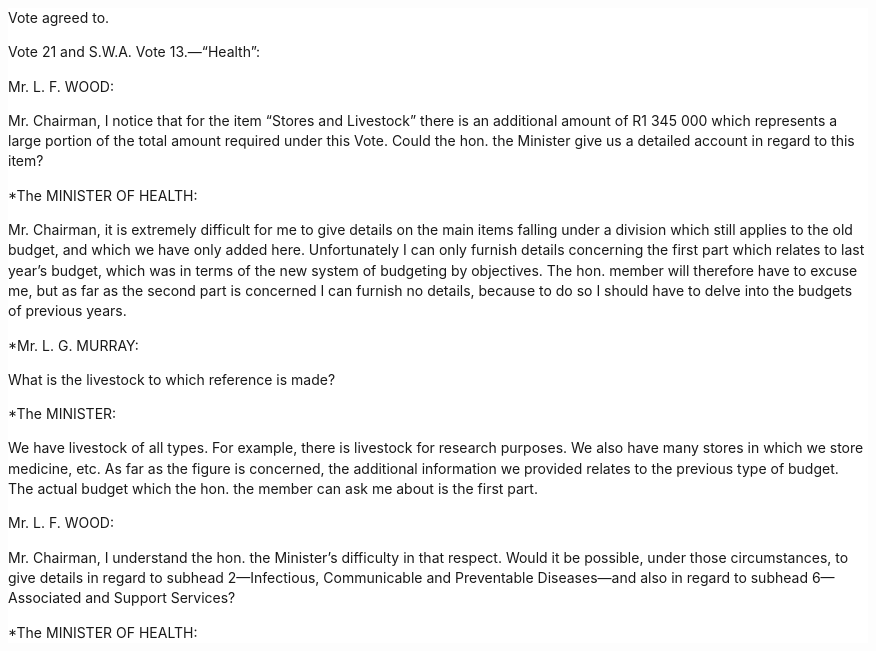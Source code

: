 <p>Vote agreed to.</p>

<p>Vote 21 and S.W.A. Vote 13.&#x2014;&#x201C;Health&#x201D;:</p>

</speech>

<speech by="#wood">

<from>Mr. <person refersTo="hansard_za">L. F. WOOD</person>:</from>

<p>Mr. Chairman, I notice that for the item &#x201C;Stores and Livestock&#x201D; there is an additional amount of R1 345 000 which represents a large portion of the total amount required under this Vote. Could the hon. the Minister give us a detailed account in regard to this item&#x003F;</p>

</speech>

<speech by="#minister_of_health">

<from>*The <person refersTo="hansard_za">MINISTER OF HEALTH</person>:</from>

<p>Mr. Chairman, it is extremely difficult for me to give details on the main items falling under a division which still applies to the old budget, and which we have only added here. Unfortunately I can only furnish details concerning the first part which relates to last year&#x2019;s budget, which was in terms of the new system of budgeting by objectives. The hon. member will therefore have to excuse me, but as far as the second part is concerned I can furnish no details, because to do so I should have to delve into the budgets of previous years.</p>

</speech>

<speech by="#murray">

<from>*Mr. <person refersTo="hansard_za">L. G. MURRAY</person>:</from>

<p>What is the livestock to which reference is made&#x003F;</p>

</speech>

<speech by="#minister">

<from>*The <person refersTo="hansard_za">MINISTER</person>:</from>

<p>We have livestock of all types. For example, there is livestock for research purposes. We also have many stores in which we store medicine, etc. As far as the figure is concerned, the additional information we provided relates to the previous type of budget. The actual budget which the hon. the member can ask me about is the first part.</p>

</speech>

<speech by="#wood">

<from>Mr. <person refersTo="hansard_za">L. F. WOOD</person>:</from>

<p>Mr. Chairman, I understand the hon. the Minister&#x2019;s difficulty in that respect. Would it be possible, under those circumstances, to give details in regard to subhead 2&#x2014;Infectious, Communicable and Preventable Diseases&#x2014;and also in regard to subhead 6&#x2014;Associated and Support Services&#x003F;</p>

</speech>

<speech by="#minister_of_health">

<from>*The <person refersTo="hansard_za">MINISTER OF HEALTH</person>:</from>
